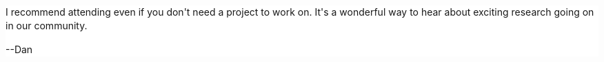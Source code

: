 I recommend attending even if you don't need a project to work on. It's a wonderful way to hear about exciting research going on in our community.

--Dan
